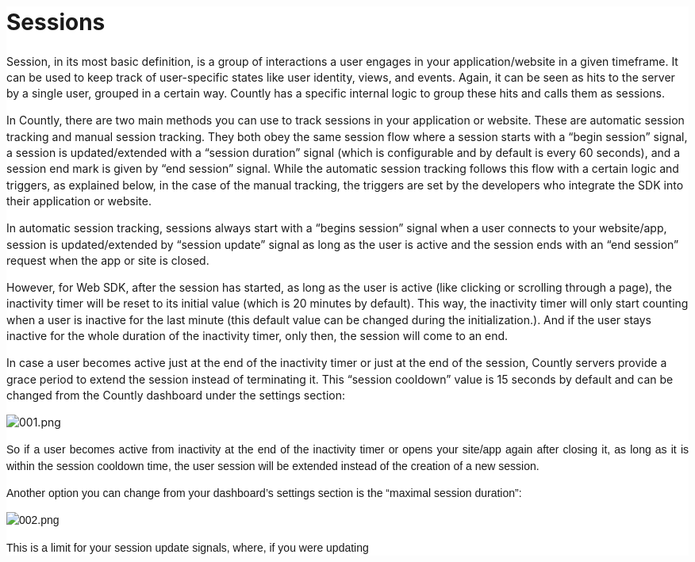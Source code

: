 <h1 id="h_01HABT18WSGG477SSMB4BGB04K">Sessions</h1>
<p>
  <span>Session, in its most basic definition, is a group of interactions a user engages in your application/website in a given timeframe. It can be used to keep track of user-specific states like user identity, views, and events. Again, it can be seen as hits to the server by a single user, grouped in a certain way. Countly has a specific internal logic to group these hits and calls them as sessions.</span>
</p>
<p>
  <span>In Countly, there are two main methods you can use to track sessions in your application or website. These are automatic session tracking and manual session tracking. They both obey the same session flow where a session starts with a “begin session” signal, a session is updated/extended with a “session duration” signal (which is configurable and by default is every 60 seconds), and a session end mark is given by “end session” signal. While the automatic session tracking follows this flow with a certain logic and triggers, as explained below, in the case of the manual tracking, the triggers are set by the developers who integrate the SDK into their application or website.</span>
</p>
<p>
  <span>In automatic session tracking, sessions always start with a “begins session” signal when a user connects to your website/app, session is updated/extended by “session update” signal as long as the user is active and the session ends with an “end session” request when the app or site is closed.</span>
</p>
<p>
  <span>However, for Web SDK, after the session has started, as long as the user is active (like clicking or scrolling through a page), the inactivity timer will be reset to its initial value (which is 20 minutes by default). This way, the inactivity timer will only start counting when a user is inactive for the last minute (this default value can be changed during the initialization.). And if the user stays inactive for the whole duration of the inactivity timer, only then, the session will come to an end.</span>
</p>
<p>
  <span>In case a user becomes active just at the end of the inactivity timer or just at the end of the session, Countly servers provide a grace period to extend the session instead of terminating it. This “session cooldown” value is 15 seconds by default and can be changed from the Countly dashboard under the settings section:</span>
</p>
<p>
  <img src="/guide-media/01GVBGKPGGWB79MAQ25JJBXCN9" alt="001.png">
</p>
<p align="justify">
  <font face="Arial, serif">
    So if a user becomes active from inactivity at the end of the inactivity
    timer or opens your site/app again after closing it, as long as it is within
    the session cooldown time, the user session will be extended instead of the
    creation of a new session.
  </font>
</p>
<p align="justify">
  <font face="Arial, serif">
    Another option you can change from your dashboard’s settings section is the
    “maximal session duration”:
  </font>
</p>
<p align="justify">
  <font face="Arial, serif">
    <img src="/guide-media/01GVCKHHAJASX64PZQ27KP9DD7" alt="002.png">
  </font>
</p>
<p align="justify">
  <font face="Arial, serif">
    This is a limit for your session update signals, where, if you were updating